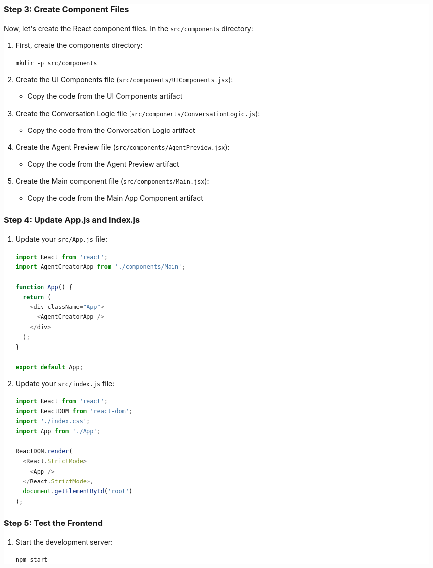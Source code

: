### Step 3: Create Component Files
Now, let's create the React component files. In the `src/components` directory:

1. First, create the components directory:
   ```
   mkdir -p src/components
   ```

2. Create the UI Components file (`src/components/UIComponents.jsx`):
   - Copy the code from the UI Components artifact
   
3. Create the Conversation Logic file (`src/components/ConversationLogic.js`):
   - Copy the code from the Conversation Logic artifact
   
4. Create the Agent Preview file (`src/components/AgentPreview.jsx`):
   - Copy the code from the Agent Preview artifact
   
5. Create the Main component file (`src/components/Main.jsx`):
   - Copy the code from the Main App Component artifact

### Step 4: Update App.js and Index.js
1. Update your `src/App.js` file:
   ```javascript
   import React from 'react';
   import AgentCreatorApp from './components/Main';

   function App() {
     return (
       <div className="App">
         <AgentCreatorApp />
       </div>
     );
   }

   export default App;
   ```

2. Update your `src/index.js` file:
   ```javascript
   import React from 'react';
   import ReactDOM from 'react-dom';
   import './index.css';
   import App from './App';

   ReactDOM.render(
     <React.StrictMode>
       <App />
     </React.StrictMode>,
     document.getElementById('root')
   );
   ```

### Step 5: Test the Frontend
1. Start the development server:
   ```
   npm start
   ```
